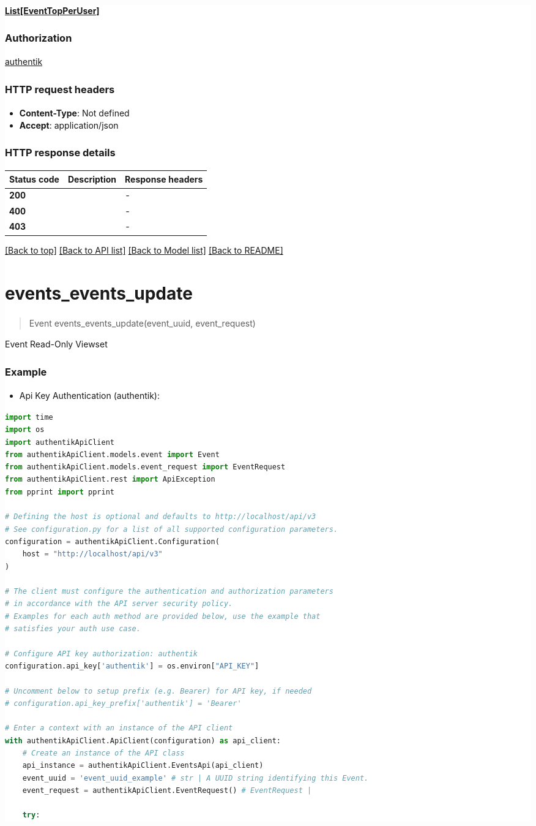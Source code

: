 [**List[EventTopPerUser]**](EventTopPerUser.md)

### Authorization

[authentik](../README.md#authentik)

### HTTP request headers

 - **Content-Type**: Not defined
 - **Accept**: application/json

### HTTP response details
| Status code | Description | Response headers |
|-------------|-------------|------------------|
**200** |  |  -  |
**400** |  |  -  |
**403** |  |  -  |

[[Back to top]](#) [[Back to API list]](../README.md#documentation-for-api-endpoints) [[Back to Model list]](../README.md#documentation-for-models) [[Back to README]](../README.md)

# **events_events_update**
> Event events_events_update(event_uuid, event_request)



Event Read-Only Viewset

### Example

* Api Key Authentication (authentik):
```python
import time
import os
import authentikApiClient
from authentikApiClient.models.event import Event
from authentikApiClient.models.event_request import EventRequest
from authentikApiClient.rest import ApiException
from pprint import pprint

# Defining the host is optional and defaults to http://localhost/api/v3
# See configuration.py for a list of all supported configuration parameters.
configuration = authentikApiClient.Configuration(
    host = "http://localhost/api/v3"
)

# The client must configure the authentication and authorization parameters
# in accordance with the API server security policy.
# Examples for each auth method are provided below, use the example that
# satisfies your auth use case.

# Configure API key authorization: authentik
configuration.api_key['authentik'] = os.environ["API_KEY"]

# Uncomment below to setup prefix (e.g. Bearer) for API key, if needed
# configuration.api_key_prefix['authentik'] = 'Bearer'

# Enter a context with an instance of the API client
with authentikApiClient.ApiClient(configuration) as api_client:
    # Create an instance of the API class
    api_instance = authentikApiClient.EventsApi(api_client)
    event_uuid = 'event_uuid_example' # str | A UUID string identifying this Event.
    event_request = authentikApiClient.EventRequest() # EventRequest | 

    try:
```